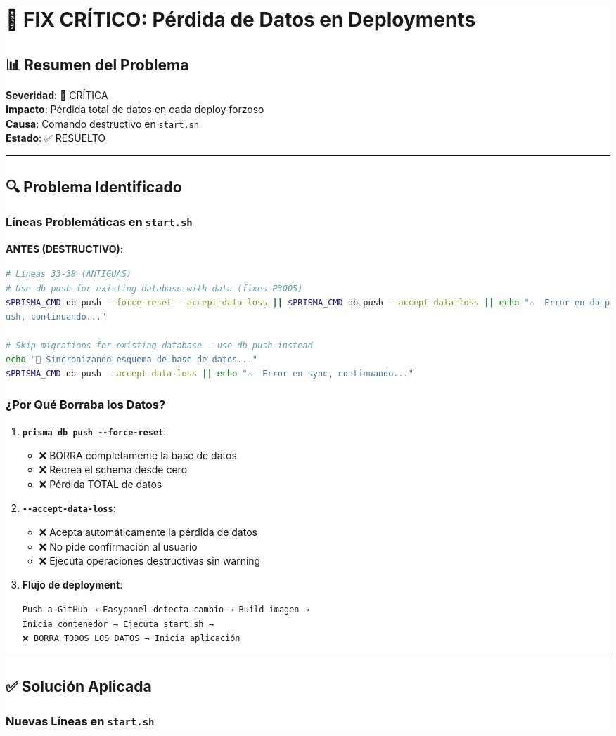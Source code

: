 # 🚨 FIX CRÍTICO: Pérdida de Datos en Deployments

## 📊 Resumen del Problema

**Severidad**: 🔴 CRÍTICA  
**Impacto**: Pérdida total de datos en cada deploy forzoso  
**Causa**: Comando destructivo en `start.sh`  
**Estado**: ✅ RESUELTO

---

## 🔍 Problema Identificado

### Líneas Problemáticas en `start.sh`

**ANTES (DESTRUCTIVO)**:
```bash
# Líneas 33-38 (ANTIGUAS)
# Use db push for existing database with data (fixes P3005)
$PRISMA_CMD db push --force-reset --accept-data-loss || $PRISMA_CMD db push --accept-data-loss || echo "⚠️  Error en db push, continuando..."

# Skip migrations for existing database - use db push instead
echo "🔄 Sincronizando esquema de base de datos..."
$PRISMA_CMD db push --accept-data-loss || echo "⚠️  Error en sync, continuando..."
```

### ¿Por Qué Borraba los Datos?

1. **`prisma db push --force-reset`**:
   - ❌ BORRA completamente la base de datos
   - ❌ Recrea el schema desde cero
   - ❌ Pérdida TOTAL de datos

2. **`--accept-data-loss`**:
   - ❌ Acepta automáticamente la pérdida de datos
   - ❌ No pide confirmación al usuario
   - ❌ Ejecuta operaciones destructivas sin warning

3. **Flujo de deployment**:
   ```
   Push a GitHub → Easypanel detecta cambio → Build imagen → 
   Inicia contenedor → Ejecuta start.sh → 
   ❌ BORRA TODOS LOS DATOS → Inicia aplicación
   ```

---

## ✅ Solución Aplicada

### Nuevas Líneas en `start.sh`
